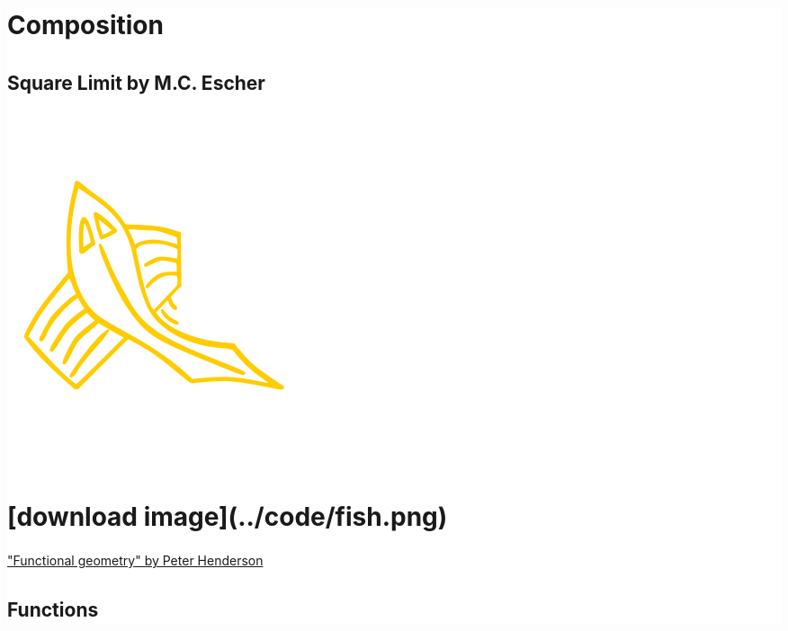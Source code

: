 # Composition

## **Square Limit** by M.C. Escher

![](resources/fish.svg)

<h1>
[download image](../code/fish.png)
</h1>

["Functional geometry" by Peter Henderson][functional_geometry]

## Functions


[processing]: http://www.processing.org/
[processingjs]: http://processingjs.org/
[pyprocessing]: http://code.google.com/p/pyprocessing/
[pyglet]: http://pyglet.org/
[reference]: https://code.google.com/p/pyprocessing/wiki/QuickReference
[hoc]: https://www.khanacademy.org/computing/hour-of-code/hour-of-code-tutorial/
[rgb]: https://en.wikipedia.org/wiki/File:AdditiveColor.svg
[hsb]: https://commons.wikimedia.org/wiki/File:Blended_colour_wheel.svg
[mouse]: http://ejohn.org/apps/processing.js/examples/basic/mouse2d.html
[star]: https://code.google.com/p/pyprocessing/wiki/BasicTutorial#Transforms
[rings1]: http://www.openprocessing.org/sketch/156428
[recursion]: https://processing.org/examples/recursion.html
[tree]: https://processing.org/examples/tree.html
[functional_geometry]: http://pmh-systems.co.uk/phAcademic/papers/funcgeo2.pdf
[wave]: http://www.learningprocessing.com/examples/chapter-13/example-13-7/
[rings2]: http://www.openprocessing.org/sketch/156426
[follow]: https://github.com/processing/processing-docs/blob/master/content/examples/Topics/Interaction/Follow3/Follow3.pde
[compendium]: http://reas.com/compendium_text/
[circles_intersection]: http://paulbourke.net/geometry/circlesphere/